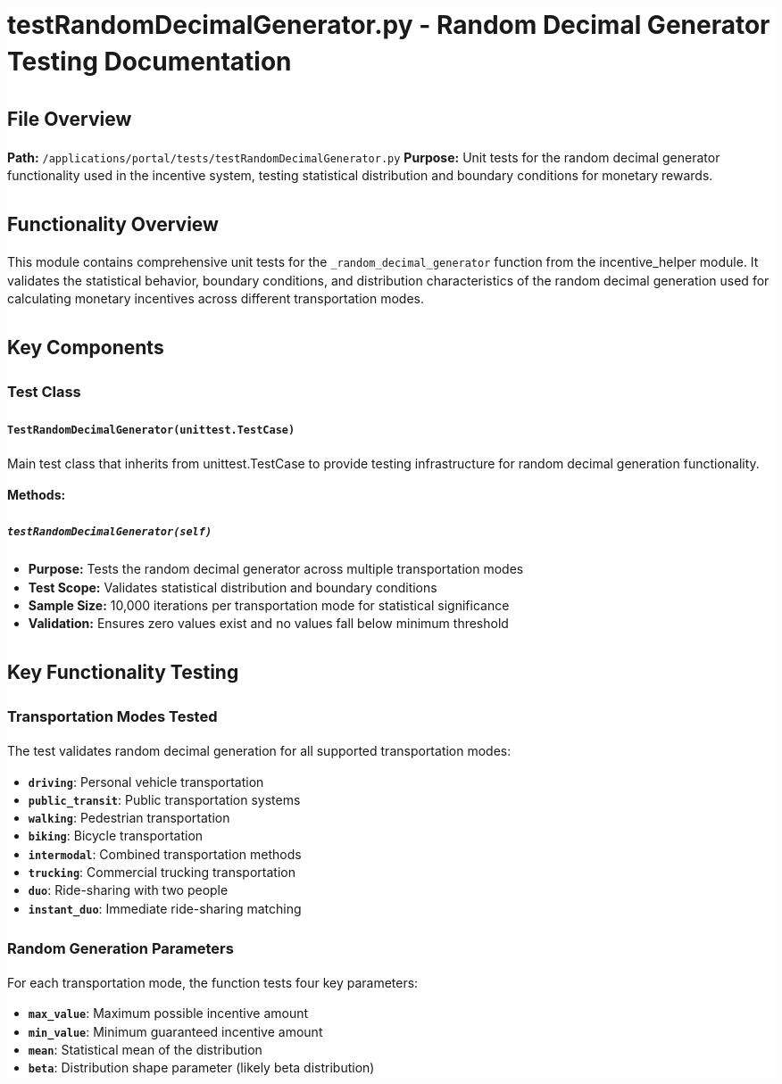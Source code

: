 # testRandomDecimalGenerator.py - Random Decimal Generator Testing Documentation

## File Overview
**Path:** `/applications/portal/tests/testRandomDecimalGenerator.py`
**Purpose:** Unit tests for the random decimal generator functionality used in the incentive system, testing statistical distribution and boundary conditions for monetary rewards.

## Functionality Overview
This module contains comprehensive unit tests for the `_random_decimal_generator` function from the incentive_helper module. It validates the statistical behavior, boundary conditions, and distribution characteristics of the random decimal generation used for calculating monetary incentives across different transportation modes.

## Key Components

### Test Class

#### `TestRandomDecimalGenerator(unittest.TestCase)`
Main test class that inherits from unittest.TestCase to provide testing infrastructure for random decimal generation functionality.

**Methods:**

##### `testRandomDecimalGenerator(self)`
- **Purpose:** Tests the random decimal generator across multiple transportation modes
- **Test Scope:** Validates statistical distribution and boundary conditions
- **Sample Size:** 10,000 iterations per transportation mode for statistical significance
- **Validation:** Ensures zero values exist and no values fall below minimum threshold

## Key Functionality Testing

### Transportation Modes Tested
The test validates random decimal generation for all supported transportation modes:
- **`driving`**: Personal vehicle transportation
- **`public_transit`**: Public transportation systems
- **`walking`**: Pedestrian transportation
- **`biking`**: Bicycle transportation
- **`intermodal`**: Combined transportation methods
- **`trucking`**: Commercial trucking transportation
- **`duo`**: Ride-sharing with two people
- **`instant_duo`**: Immediate ride-sharing matching

### Random Generation Parameters
For each transportation mode, the function tests four key parameters:
- **`max_value`**: Maximum possible incentive amount
- **`min_value`**: Minimum guaranteed incentive amount
- **`mean`**: Statistical mean of the distribution
- **`beta`**: Distribution shape parameter (likely beta distribution)

